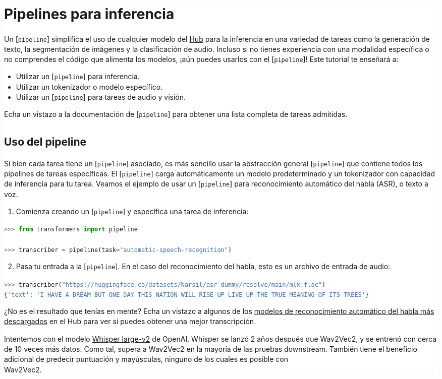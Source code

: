 

# Pipelines para inferencia

Un [`pipeline`] simplifica el uso de cualquier modelo del [Hub](https://huggingface.co/models) para la inferencia en una variedad de tareas como la generación de texto, la segmentación de imágenes y la clasificación de audio. Incluso si no tienes experiencia con una modalidad específica o no comprendes el código que alimenta los modelos, ¡aún puedes usarlos con el [`pipeline`]! Este tutorial te enseñará a:

* Utilizar un [`pipeline`] para inferencia.
* Utilizar un tokenizador o modelo específico.
* Utilizar un [`pipeline`] para tareas de audio y visión.

<Tip>

Echa un vistazo a la documentación de [`pipeline`] para obtener una lista completa de tareas admitidas.

</Tip>

## Uso del pipeline

Si bien cada tarea tiene un [`pipeline`] asociado, es más sencillo usar la abstracción general [`pipeline`] que contiene todos los pipelines de tareas específicas. El [`pipeline`] carga automáticamente un modelo predeterminado y un tokenizador con capacidad de inferencia para tu tarea. Veamos el ejemplo de usar un [`pipeline`] para reconocimiento automático del habla (ASR), o texto a voz.

1. Comienza creando un [`pipeline`] y específica una tarea de inferencia:

```py
>>> from transformers import pipeline

>>> transcriber = pipeline(task="automatic-speech-recognition")
```

2. Pasa tu entrada a la [`pipeline`]. En el caso del reconocimiento del habla, esto es un archivo de entrada de audio:

```py
>>> transcriber("https://huggingface.co/datasets/Narsil/asr_dummy/resolve/main/mlk.flac")
{'text': 'I HAVE A DREAM BUT ONE DAY THIS NATION WILL RISE UP LIVE UP THE TRUE MEANING OF ITS TREES'}
```

¿No es el resultado que tenías en mente? Echa un vistazo a algunos de los [modelos de reconocimiento automático del habla más descargados](https://huggingface.co/models?pipeline_tag=automatic-speech-recognition&sort=trending) 
en el Hub para ver si puedes obtener una mejor transcripción.

Intentemos con el modelo [Whisper large-v2](https://huggingface.co/openai/whisper-large) de OpenAI. Whisper se lanzó 
2 años después que Wav2Vec2, y se entrenó con cerca de 10 veces más datos. Como tal, supera a Wav2Vec2 en la mayoría de las pruebas 
downstream. También tiene el beneficio adicional de predecir puntuación y mayúsculas, ninguno de los cuales es posible con  
Wav2Vec2.
